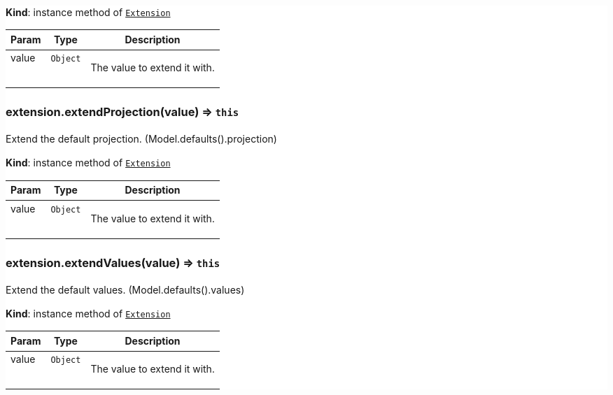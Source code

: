 **Kind**: instance method of [<code>Extension</code>](#Extension)  
<table>
  <thead>
    <tr>
      <th>Param</th><th>Type</th><th>Description</th>
    </tr>
  </thead>
  <tbody>
<tr>
    <td>value</td><td><code>Object</code></td><td><p>The value to extend it with.</p>
</td>
    </tr>  </tbody>
</table>

<a name="Extension+extendProjection"></a>

### extension.extendProjection(value) ⇒ <code>this</code>
Extend the default projection.
(Model.defaults().projection)

**Kind**: instance method of [<code>Extension</code>](#Extension)  
<table>
  <thead>
    <tr>
      <th>Param</th><th>Type</th><th>Description</th>
    </tr>
  </thead>
  <tbody>
<tr>
    <td>value</td><td><code>Object</code></td><td><p>The value to extend it with.</p>
</td>
    </tr>  </tbody>
</table>

<a name="Extension+extendValues"></a>

### extension.extendValues(value) ⇒ <code>this</code>
Extend the default values.
(Model.defaults().values)

**Kind**: instance method of [<code>Extension</code>](#Extension)  
<table>
  <thead>
    <tr>
      <th>Param</th><th>Type</th><th>Description</th>
    </tr>
  </thead>
  <tbody>
<tr>
    <td>value</td><td><code>Object</code></td><td><p>The value to extend it with.</p>
</td>
    </tr>  </tbody>
</table>
